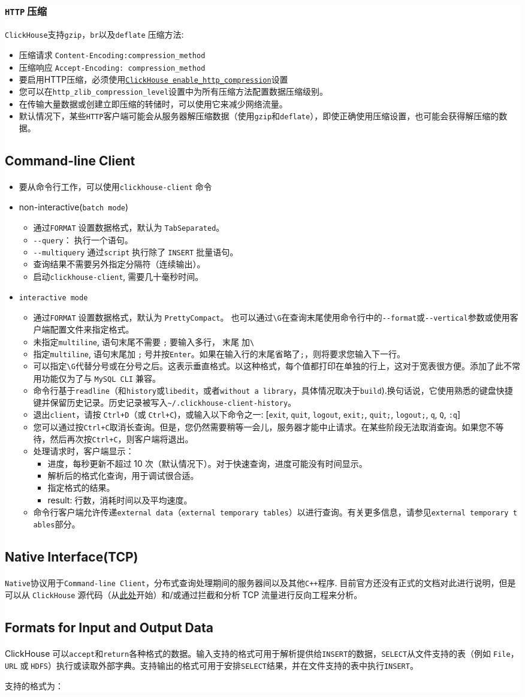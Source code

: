 ### `HTTP` 压缩
`ClickHouse`支持`gzip`，`br`以及`deflate` 压缩方法: 

- 压缩请求 `Content-Encoding:compression_method`
- 压缩响应 `Accept-Encoding: compression_method`
- 要启用HTTP压缩，必须使用[`ClickHouse enable_http_compression`](./clickhouse_operations.md)设置
- 您可以在`http_zlib_compression_level`设置中为所有压缩方法配置数据压缩级别。
- 在传输大量数据或创建立即压缩的转储时，可以使用它来减少网络流量。
- 默认情况下，某些`HTTP`客户端可能会从服务器解压缩数据（使用`gzip`和`deflate`），即使正确使用压缩设置，也可能会获得解压缩的数据。

## Command-line Client

- 要从命令行工作，可以使用`clickhouse-client` 命令

- non-interactive(`batch mode`)
  - 通过`FORMAT` 设置数据格式，默认为 `TabSeparated`。 
  - `--query`： 执行一个语句。
  - `--multiquery` 通过`script` 执行除了 `INSERT` 批量语句。
  - 查询结果不需要另外指定分隔符（连续输出）。
  - 启动`clickhouse-client`, 需要几十毫秒时间。
  
- `interactive mode`
  - 通过`FORMAT` 设置数据格式，默认为 `PrettyCompact`。 也可以通过`\G`在查询末尾使用命令行中的`--format`或`--vertical`参数或使用客户端配置文件来指定格式。
  - 未指定`multiline`, 语句末尾不需要 `;` 要输入多行， 末尾 加`\`
  - 指定`multiline`, 语句末尾加 `;` 号并按`Enter`。如果在输入行的末尾省略了`;`，则将要求您输入下一行。
  - 可以指定`\G`代替分号或在分号之后。这表示垂直格式。以这种格式，每个值都打印在单独的行上，这对于宽表很方便。添加了此不常用功能仅为了与 `MySQL CLI` 兼容。
  - 命令行基于`readline`（和`history`或`libedit`，或者`without a library`，具体情况取决于`build`).换句话说，它使用熟悉的键盘快捷键并保留历史记录。历史记录被写入`~/.clickhouse-client-history`。
  - 退出`client`，请按 `Ctrl+D`（或 `Ctrl+C`)，或输入以下命令之一:  [`exit`, `quit`, `logout`, `exit;`, `quit;`, `logout;`, `q`, `Q`, `:q`]
  - 您可以通过按`Ctrl+C`取消长查询。但是，您仍然需要稍等一会儿，服务器才能中止请求。在某些阶段无法取消查询。如果您不等待，然后再次按`Ctrl+C`，则客户端将退出。
  - 处理请求时，客户端显示：
    - 进度，每秒更新不超过 10 次（默认情况下）。对于快速查询，进度可能没有时间显示。
    - 解析后的格式化查询，用于调试很合适。
    - 指定格式的结果。
    - result: 行数，消耗时间以及平均速度。
  - 命令行客户端允许传递`external data`（`external temporary tables`）以进行查询。有关更多信息，请参见`external temporary tables`部分。

## Native Interface(TCP)

`Native`协议用于`Command-line Client`，分布式查询处理期间的服务器间以及其他`C++`程序. 目前官方还没有正式的文档对此进行说明，但是可以从 `ClickHouse` 源代码（从[此处](https://github.com/ClickHouse/ClickHouse/tree/master/dbms/src/Client)开始）和/或通过拦截和分析 TCP 流量进行反向工程来分析。

## Formats for Input and Output Data

ClickHouse 可以`accept`和`return`各种格式的数据。输入支持的格式可用于解析提供给`INSERT`的数据，`SELECT`从文件支持的表（例如 `File`，`URL` 或 `HDFS`）执行或读取外部字典。支持输出的格式可用于安排`SELECT`结果，并在文件支持的表中执行`INSERT`。

支持的格式为：
